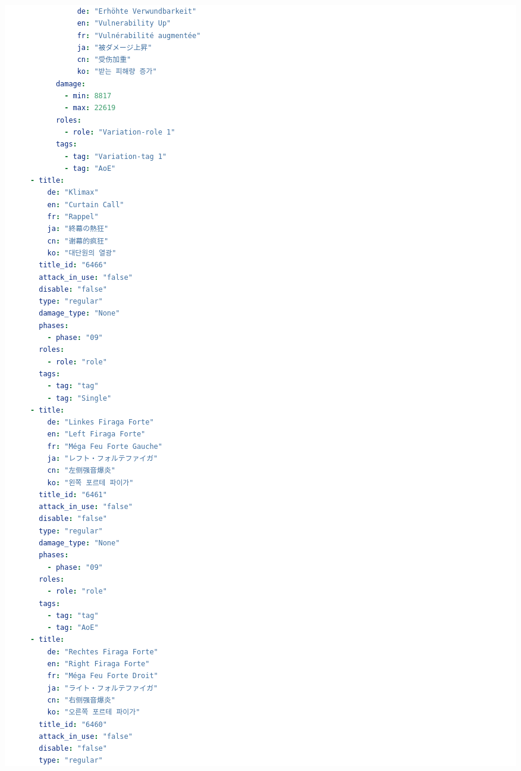 ```yaml
                 de: "Erhöhte Verwundbarkeit"
                 en: "Vulnerability Up"
                 fr: "Vulnérabilité augmentée"
                 ja: "被ダメージ上昇"
                 cn: "受伤加重"
                 ko: "받는 피해량 증가"
            damage:
              - min: 8817
              - max: 22619
            roles:
              - role: "Variation-role 1"
            tags:
              - tag: "Variation-tag 1"
              - tag: "AoE"
      - title:
          de: "Klimax"
          en: "Curtain Call"
          fr: "Rappel"
          ja: "終幕の熱狂"
          cn: "谢幕的疯狂"
          ko: "대단원의 열광"
        title_id: "6466"
        attack_in_use: "false"
        disable: "false"
        type: "regular"
        damage_type: "None"
        phases:
          - phase: "09"
        roles:
          - role: "role"
        tags:
          - tag: "tag"
          - tag: "Single"
      - title:
          de: "Linkes Firaga Forte"
          en: "Left Firaga Forte"
          fr: "Méga Feu Forte Gauche"
          ja: "レフト・フォルテファイガ"
          cn: "左侧强音爆炎"
          ko: "왼쪽 포르테 파이가"
        title_id: "6461"
        attack_in_use: "false"
        disable: "false"
        type: "regular"
        damage_type: "None"
        phases:
          - phase: "09"
        roles:
          - role: "role"
        tags:
          - tag: "tag"
          - tag: "AoE"
      - title:
          de: "Rechtes Firaga Forte"
          en: "Right Firaga Forte"
          fr: "Méga Feu Forte Droit"
          ja: "ライト・フォルテファイガ"
          cn: "右侧强音爆炎"
          ko: "오른쪽 포르테 파이가"
        title_id: "6460"
        attack_in_use: "false"
        disable: "false"
        type: "regular"
```